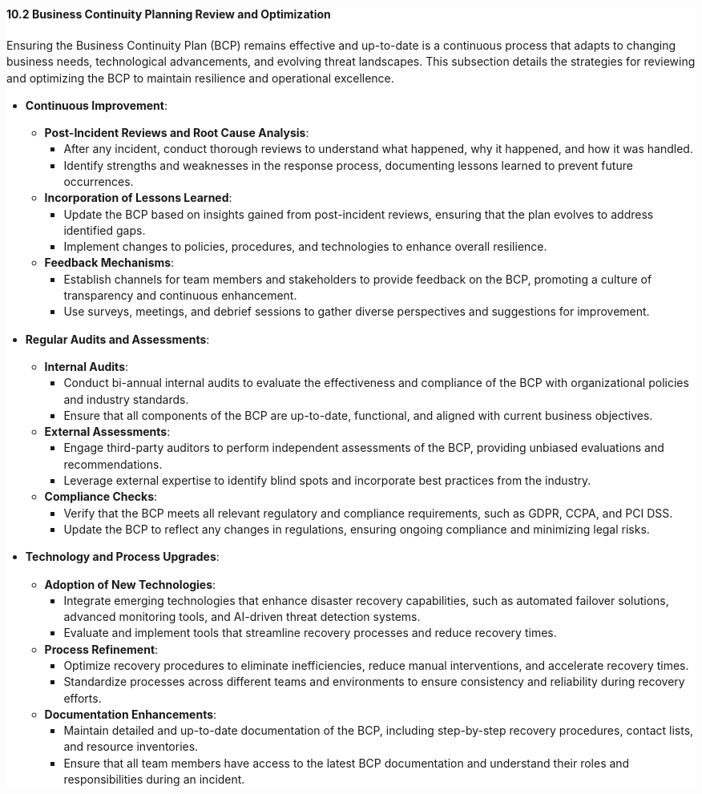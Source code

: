 #### **10.2 Business Continuity Planning Review and Optimization**
    
Ensuring the Business Continuity Plan (BCP) remains effective and up-to-date is a continuous process that adapts to changing business needs, technological advancements, and evolving threat landscapes. This subsection details the strategies for reviewing and optimizing the BCP to maintain resilience and operational excellence.

- **Continuous Improvement**:
    - **Post-Incident Reviews and Root Cause Analysis**:
        - After any incident, conduct thorough reviews to understand what happened, why it happened, and how it was handled.
        - Identify strengths and weaknesses in the response process, documenting lessons learned to prevent future occurrences.
    - **Incorporation of Lessons Learned**:
        - Update the BCP based on insights gained from post-incident reviews, ensuring that the plan evolves to address identified gaps.
        - Implement changes to policies, procedures, and technologies to enhance overall resilience.
    - **Feedback Mechanisms**:
        - Establish channels for team members and stakeholders to provide feedback on the BCP, promoting a culture of transparency and continuous enhancement.
        - Use surveys, meetings, and debrief sessions to gather diverse perspectives and suggestions for improvement.
    
- **Regular Audits and Assessments**:
    - **Internal Audits**:
        - Conduct bi-annual internal audits to evaluate the effectiveness and compliance of the BCP with organizational policies and industry standards.
        - Ensure that all components of the BCP are up-to-date, functional, and aligned with current business objectives.
    - **External Assessments**:
        - Engage third-party auditors to perform independent assessments of the BCP, providing unbiased evaluations and recommendations.
        - Leverage external expertise to identify blind spots and incorporate best practices from the industry.
    - **Compliance Checks**:
        - Verify that the BCP meets all relevant regulatory and compliance requirements, such as GDPR, CCPA, and PCI DSS.
        - Update the BCP to reflect any changes in regulations, ensuring ongoing compliance and minimizing legal risks.
    
- **Technology and Process Upgrades**:
    - **Adoption of New Technologies**:
        - Integrate emerging technologies that enhance disaster recovery capabilities, such as automated failover solutions, advanced monitoring tools, and AI-driven threat detection systems.
        - Evaluate and implement tools that streamline recovery processes and reduce recovery times.
    - **Process Refinement**:
        - Optimize recovery procedures to eliminate inefficiencies, reduce manual interventions, and accelerate recovery times.
        - Standardize processes across different teams and environments to ensure consistency and reliability during recovery efforts.
    - **Documentation Enhancements**:
        - Maintain detailed and up-to-date documentation of the BCP, including step-by-step recovery procedures, contact lists, and resource inventories.
        - Ensure that all team members have access to the latest BCP documentation and understand their roles and responsibilities during an incident.
    